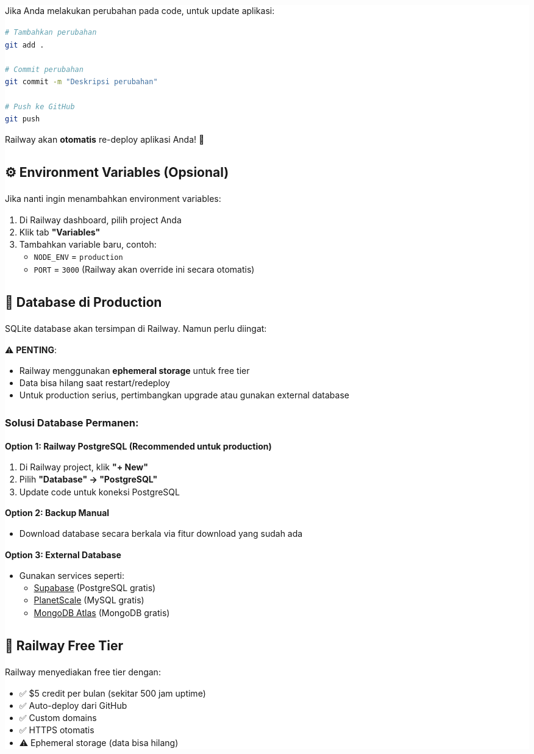 Jika Anda melakukan perubahan pada code, untuk update aplikasi:

```bash
# Tambahkan perubahan
git add .

# Commit perubahan
git commit -m "Deskripsi perubahan"

# Push ke GitHub
git push
```

Railway akan **otomatis** re-deploy aplikasi Anda! 🚀

## ⚙️ Environment Variables (Opsional)

Jika nanti ingin menambahkan environment variables:

1. Di Railway dashboard, pilih project Anda
2. Klik tab **"Variables"**
3. Tambahkan variable baru, contoh:
   - `NODE_ENV` = `production`
   - `PORT` = `3000` (Railway akan override ini secara otomatis)

## 💾 Database di Production

SQLite database akan tersimpan di Railway. Namun perlu diingat:

⚠️ **PENTING**: 
- Railway menggunakan **ephemeral storage** untuk free tier
- Data bisa hilang saat restart/redeploy
- Untuk production serius, pertimbangkan upgrade atau gunakan external database

### Solusi Database Permanen:

**Option 1: Railway PostgreSQL (Recommended untuk production)**
1. Di Railway project, klik **"+ New"**
2. Pilih **"Database" → "PostgreSQL"**
3. Update code untuk koneksi PostgreSQL

**Option 2: Backup Manual**
- Download database secara berkala via fitur download yang sudah ada

**Option 3: External Database**
- Gunakan services seperti:
  - [Supabase](https://supabase.com) (PostgreSQL gratis)
  - [PlanetScale](https://planetscale.com) (MySQL gratis)
  - [MongoDB Atlas](https://www.mongodb.com/cloud/atlas) (MongoDB gratis)

## 🎯 Railway Free Tier

Railway menyediakan free tier dengan:
- ✅ $5 credit per bulan (sekitar 500 jam uptime)
- ✅ Auto-deploy dari GitHub
- ✅ Custom domains
- ✅ HTTPS otomatis
- ⚠️ Ephemeral storage (data bisa hilang)
